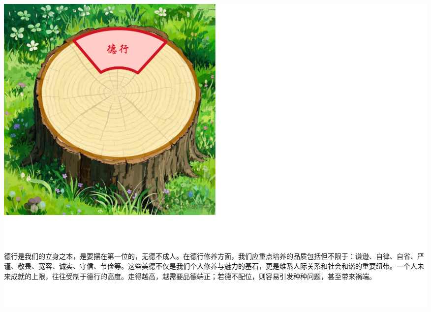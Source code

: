   <img src="/blueprint/family_letters/img/primary002.png" alt="Character" width='50%' height='50%'/>
</p>

<br/><br/>

德行是我们的立身之本，是要摆在第一位的，无德不成人。在德行修养方面，我们应重点培养的品质包括但不限于：谦逊、自律、自省、严谨、敬畏、宽容、诚实、守信、节俭等。这些美德不仅是我们个人修养与魅力的基石，更是维系人际关系和社会和谐的重要纽带。一个人未来成就的上限，往往受制于德行的高度。走得越高，越需要品德端正；若德不配位，则容易引发种种问题，甚至带来祸端。

<br/><br/>
